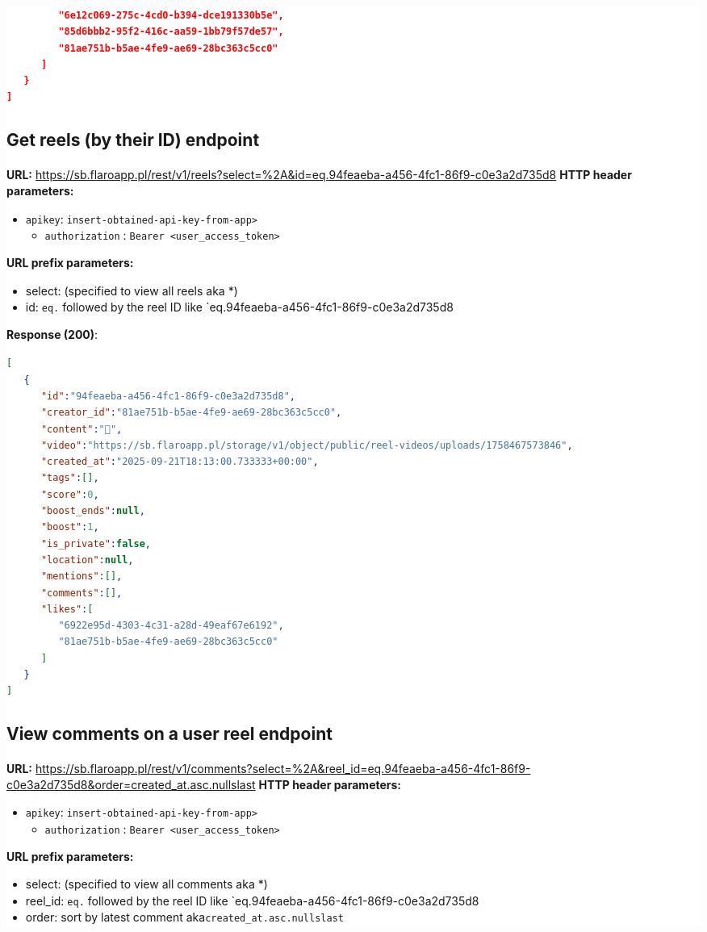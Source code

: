 ```json
         "6e12c069-275c-4cd0-b394-dce191330b5e",
         "85d6bbb2-95f2-416c-aa59-1bb79f57de57",
         "81ae751b-b5ae-4fe9-ae69-28bc363c5cc0"
      ]
   }
]
```

## Get reels (by their ID) endpoint
**URL:** https://sb.flaroapp.pl/rest/v1/reels?select=%2A&id=eq.94feaeba-a456-4fc1-86f9-c0e3a2d735d8
**HTTP header parameters:** 
- `apikey`: `insert-obtained-api-key-from-app>`
  - `authorization` : `Bearer <user_access_token>`

**URL prefix parameters:**
- select: (specified to view all reels aka *) 
- id: `eq.` followed by the reel ID like `eq.94feaeba-a456-4fc1-86f9-c0e3a2d735d8

**Response (200)**:
```json
[
   {
      "id":"94feaeba-a456-4fc1-86f9-c0e3a2d735d8",
      "creator_id":"81ae751b-b5ae-4fe9-ae69-28bc363c5cc0",
      "content":"💩",
      "video":"https://sb.flaroapp.pl/storage/v1/object/public/reel-videos/uploads/1758467573846",
      "created_at":"2025-09-21T18:13:00.733333+00:00",
      "tags":[],
      "score":0,
      "boost_ends":null,
      "boost":1,
      "is_private":false,
      "location":null,
      "mentions":[],
      "comments":[],
      "likes":[
         "6922e95d-4303-4c31-a28d-49eaf67e6192",
         "81ae751b-b5ae-4fe9-ae69-28bc363c5cc0"
      ]
   }
]
```
## View comments on a user reel endpoint
**URL:** https://sb.flaroapp.pl/rest/v1/comments?select=%2A&reel_id=eq.94feaeba-a456-4fc1-86f9-c0e3a2d735d8&order=created_at.asc.nullslast
**HTTP header parameters:** 
- `apikey`: `insert-obtained-api-key-from-app>`
  - `authorization` : `Bearer <user_access_token>`

**URL prefix parameters:**
- select: (specified to view all comments aka *)
- reel_id: `eq.` followed by the reel ID like `eq.94feaeba-a456-4fc1-86f9-c0e3a2d735d8
- order: sort by latest comment aka`created_at.asc.nullslast` 
